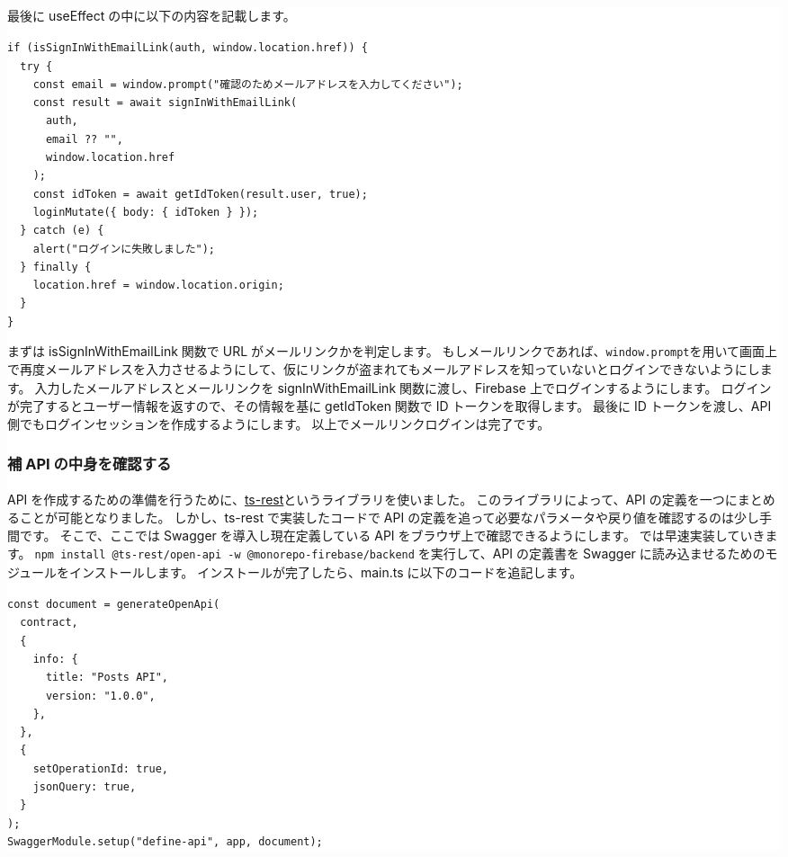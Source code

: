 最後に useEffect の中に以下の内容を記載します。

```tsx
if (isSignInWithEmailLink(auth, window.location.href)) {
  try {
    const email = window.prompt("確認のためメールアドレスを入力してください");
    const result = await signInWithEmailLink(
      auth,
      email ?? "",
      window.location.href
    );
    const idToken = await getIdToken(result.user, true);
    loginMutate({ body: { idToken } });
  } catch (e) {
    alert("ログインに失敗しました");
  } finally {
    location.href = window.location.origin;
  }
}
```

まずは isSignInWithEmailLink 関数で URL がメールリンクかを判定します。
もしメールリンクであれば、`window.prompt`を用いて画面上で再度メールアドレスを入力させるようにして、仮にリンクが盗まれてもメールアドレスを知っていないとログインできないようにします。
入力したメールアドレスとメールリンクを signInWithEmailLink 関数に渡し、Firebase 上でログインするようにします。
ログインが完了するとユーザー情報を返すので、その情報を基に getIdToken 関数で ID トークンを取得します。
最後に ID トークンを渡し、API 側でもログインセッションを作成するようにします。
以上でメールリンクログインは完了です。

### 補 API の中身を確認する

API を作成するための準備を行うために、[ts-rest](https://ts-rest.com/docs/intro)というライブラリを使いました。
このライブラリによって、API の定義を一つにまとめることが可能となりました。
しかし、ts-rest で実装したコードで API の定義を追って必要なパラメータや戻り値を確認するのは少し手間です。
そこで、ここでは Swagger を導入し現在定義している API をブラウザ上で確認できるようにします。
では早速実装していきます。
`npm install @ts-rest/open-api -w @monorepo-firebase/backend` を実行して、API の定義書を Swagger に読み込ませるためのモジュールをインストールします。
インストールが完了したら、main.ts に以下のコードを追記します。

```tsx
const document = generateOpenApi(
  contract,
  {
    info: {
      title: "Posts API",
      version: "1.0.0",
    },
  },
  {
    setOperationId: true,
    jsonQuery: true,
  }
);
SwaggerModule.setup("define-api", app, document);
```
